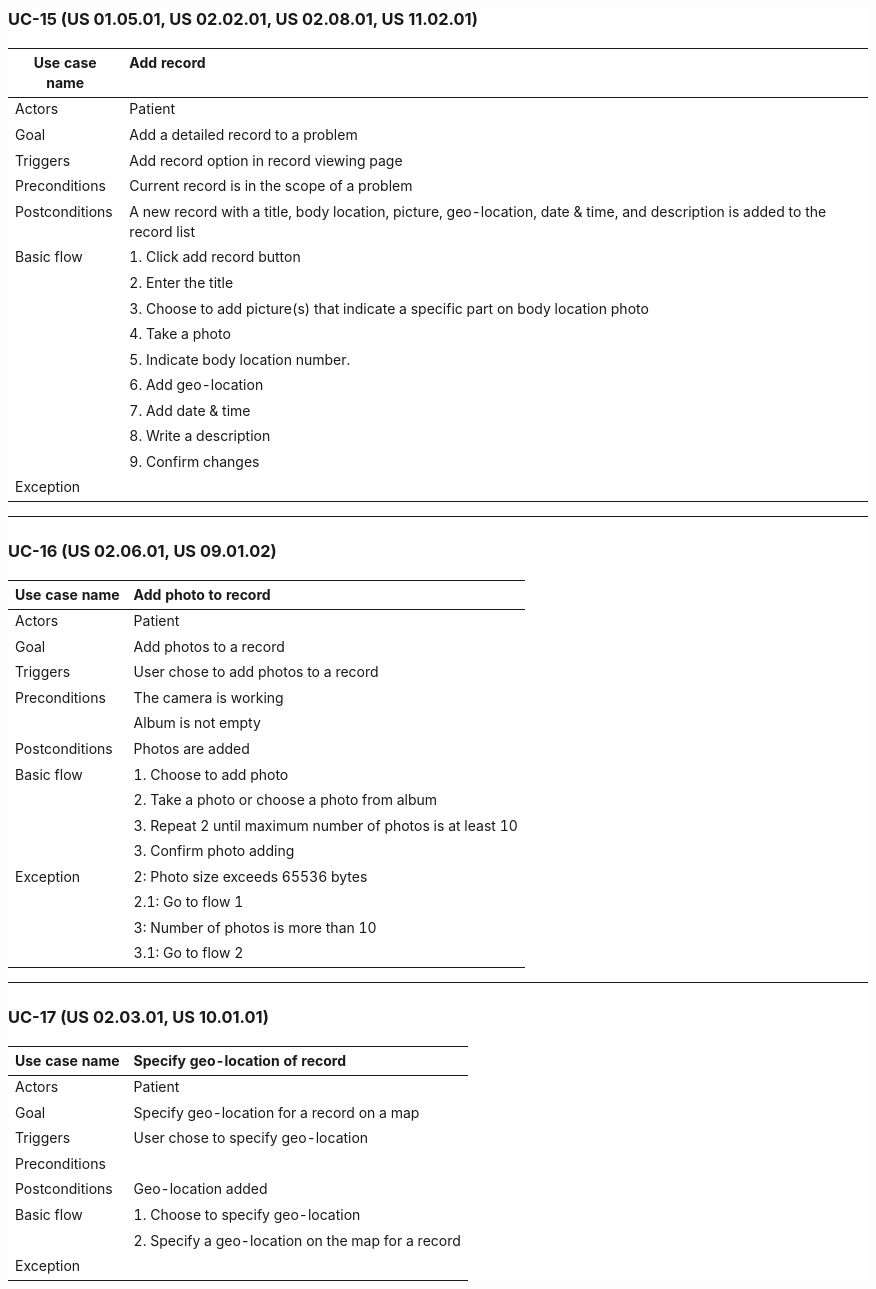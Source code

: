 ### **UC-15** (US 01.05.01, US 02.02.01, US 02.08.01, US 11.02.01)  
Use case name | Add record 
----|:----
Actors | Patient
Goal | Add a detailed record to a problem
Triggers | Add record option in record viewing page
Preconditions | Current record is in the scope of a problem
Postconditions | A new record with a title, body location, picture, geo-location, date & time, and description is added to the record list
Basic flow | 1. Click add record button
|     | 2. Enter the title
|     | 3. Choose to add picture(s) that indicate a specific part on body location photo
|     | 4. Take a photo
|     | 5. Indicate body location number.
|     | 6. Add geo-location
|     | 7. Add date & time
|     | 8. Write a description
|     | 9. Confirm changes
Exception |
---------------------------------------------------------------------------------------------------------------------
### **UC-16** (US 02.06.01, US 09.01.02)  
Use case name| Add photo to record
-----|:----
Actors | Patient
Goal | Add photos to a record
Triggers | User chose to add photos to a record
Preconditions | The camera is working
|     | Album is not empty
Postconditions | Photos are added
Basic flow | 1. Choose to add photo
|     | 2. Take a photo or choose a photo from album
|     | 3. Repeat 2 until maximum number of photos is at least 10
|     | 3. Confirm photo adding
Exception | 2: Photo size exceeds 65536 bytes
|     | 2.1: Go to flow 1
|     | 3: Number of photos is more than 10
|     | 3.1: Go to flow 2
---------------------------------------------------------------------------------------------------------------------
### **UC-17** (US 02.03.01, US 10.01.01)  
Use case name| Specify geo-location of record
-----|:----
Actors | Patient
Goal | Specify geo-location for a record on a map
Triggers | User chose to specify geo-location
Preconditions | 
Postconditions | Geo-location added
Basic flow | 1. Choose to specify geo-location
|     | 2. Specify a geo-location on the map for a record
Exception | 
